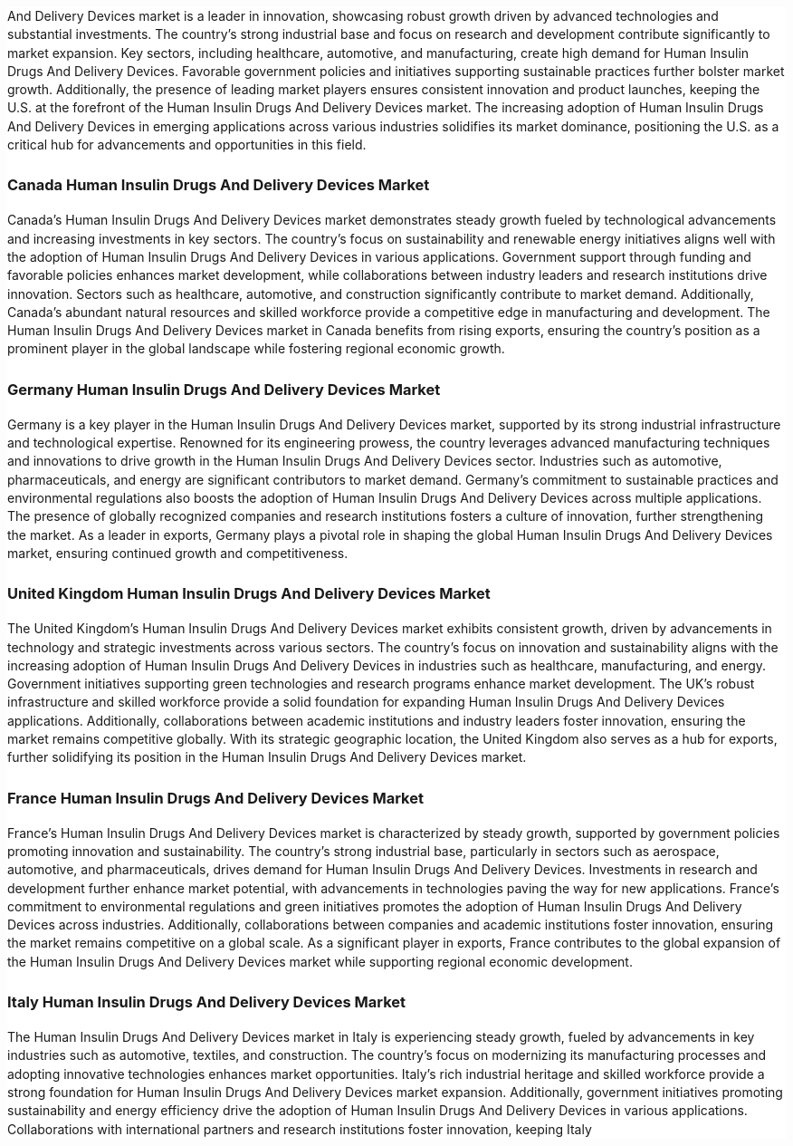 And Delivery Devices market is a leader in innovation, showcasing robust growth driven by advanced technologies and substantial investments. The country&rsquo;s strong industrial base and focus on research and development contribute significantly to market expansion. Key sectors, including healthcare, automotive, and manufacturing, create high demand for Human Insulin Drugs And Delivery Devices. Favorable government policies and initiatives supporting sustainable practices further bolster market growth. Additionally, the presence of leading market players ensures consistent innovation and product launches, keeping the U.S. at the forefront of the Human Insulin Drugs And Delivery Devices market. The increasing adoption of Human Insulin Drugs And Delivery Devices in emerging applications across various industries solidifies its market dominance, positioning the U.S. as a critical hub for advancements and opportunities in this field.</p><h3>Canada Human Insulin Drugs And Delivery Devices Market</h3><p>Canada&rsquo;s Human Insulin Drugs And Delivery Devices market demonstrates steady growth fueled by technological advancements and increasing investments in key sectors. The country&rsquo;s focus on sustainability and renewable energy initiatives aligns well with the adoption of Human Insulin Drugs And Delivery Devices in various applications. Government support through funding and favorable policies enhances market development, while collaborations between industry leaders and research institutions drive innovation. Sectors such as healthcare, automotive, and construction significantly contribute to market demand. Additionally, Canada&rsquo;s abundant natural resources and skilled workforce provide a competitive edge in manufacturing and development. The Human Insulin Drugs And Delivery Devices market in Canada benefits from rising exports, ensuring the country&rsquo;s position as a prominent player in the global landscape while fostering regional economic growth.</p><h3>Germany Human Insulin Drugs And Delivery Devices Market</h3><p>Germany is a key player in the Human Insulin Drugs And Delivery Devices market, supported by its strong industrial infrastructure and technological expertise. Renowned for its engineering prowess, the country leverages advanced manufacturing techniques and innovations to drive growth in the Human Insulin Drugs And Delivery Devices sector. Industries such as automotive, pharmaceuticals, and energy are significant contributors to market demand. Germany&rsquo;s commitment to sustainable practices and environmental regulations also boosts the adoption of Human Insulin Drugs And Delivery Devices across multiple applications. The presence of globally recognized companies and research institutions fosters a culture of innovation, further strengthening the market. As a leader in exports, Germany plays a pivotal role in shaping the global Human Insulin Drugs And Delivery Devices market, ensuring continued growth and competitiveness.</p><h3>United Kingdom Human Insulin Drugs And Delivery Devices Market</h3><p>The United Kingdom&rsquo;s Human Insulin Drugs And Delivery Devices market exhibits consistent growth, driven by advancements in technology and strategic investments across various sectors. The country&rsquo;s focus on innovation and sustainability aligns with the increasing adoption of Human Insulin Drugs And Delivery Devices in industries such as healthcare, manufacturing, and energy. Government initiatives supporting green technologies and research programs enhance market development. The UK&rsquo;s robust infrastructure and skilled workforce provide a solid foundation for expanding Human Insulin Drugs And Delivery Devices applications. Additionally, collaborations between academic institutions and industry leaders foster innovation, ensuring the market remains competitive globally. With its strategic geographic location, the United Kingdom also serves as a hub for exports, further solidifying its position in the Human Insulin Drugs And Delivery Devices market.</p><h3>France Human Insulin Drugs And Delivery Devices Market</h3><p>France&rsquo;s Human Insulin Drugs And Delivery Devices market is characterized by steady growth, supported by government policies promoting innovation and sustainability. The country&rsquo;s strong industrial base, particularly in sectors such as aerospace, automotive, and pharmaceuticals, drives demand for Human Insulin Drugs And Delivery Devices. Investments in research and development further enhance market potential, with advancements in technologies paving the way for new applications. France&rsquo;s commitment to environmental regulations and green initiatives promotes the adoption of Human Insulin Drugs And Delivery Devices across industries. Additionally, collaborations between companies and academic institutions foster innovation, ensuring the market remains competitive on a global scale. As a significant player in exports, France contributes to the global expansion of the Human Insulin Drugs And Delivery Devices market while supporting regional economic development.</p><h3>Italy Human Insulin Drugs And Delivery Devices Market</h3><p>The Human Insulin Drugs And Delivery Devices market in Italy is experiencing steady growth, fueled by advancements in key industries such as automotive, textiles, and construction. The country&rsquo;s focus on modernizing its manufacturing processes and adopting innovative technologies enhances market opportunities. Italy&rsquo;s rich industrial heritage and skilled workforce provide a strong foundation for Human Insulin Drugs And Delivery Devices market expansion. Additionally, government initiatives promoting sustainability and energy efficiency drive the adoption of Human Insulin Drugs And Delivery Devices in various applications. Collaborations with international partners and research institutions foster innovation, keeping Italy